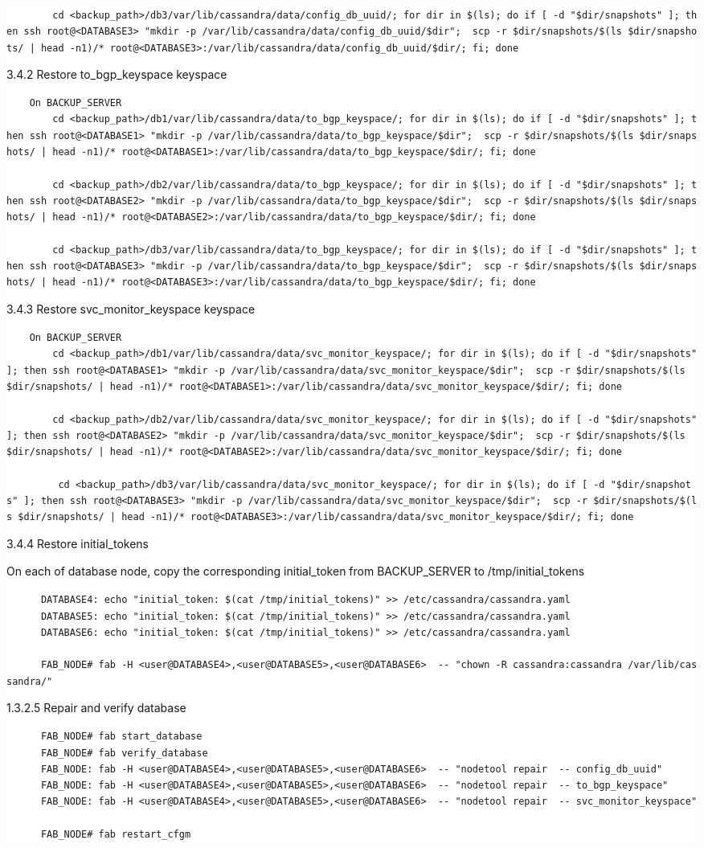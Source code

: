             cd <backup_path>/db3/var/lib/cassandra/data/config_db_uuid/; for dir in $(ls); do if [ -d "$dir/snapshots" ]; then ssh root@<DATABASE3> "mkdir -p /var/lib/cassandra/data/config_db_uuid/$dir";  scp -r $dir/snapshots/$(ls $dir/snapshots/ | head -n1)/* root@<DATABASE3>:/var/lib/cassandra/data/config_db_uuid/$dir/; fi; done

3.4.2	Restore to_bgp_keyspace keyspace

        On BACKUP_SERVER
            cd <backup_path>/db1/var/lib/cassandra/data/to_bgp_keyspace/; for dir in $(ls); do if [ -d "$dir/snapshots" ]; then ssh root@<DATABASE1> "mkdir -p /var/lib/cassandra/data/to_bgp_keyspace/$dir";  scp -r $dir/snapshots/$(ls $dir/snapshots/ | head -n1)/* root@<DATABASE1>:/var/lib/cassandra/data/to_bgp_keyspace/$dir/; fi; done

            cd <backup_path>/db2/var/lib/cassandra/data/to_bgp_keyspace/; for dir in $(ls); do if [ -d "$dir/snapshots" ]; then ssh root@<DATABASE2> "mkdir -p /var/lib/cassandra/data/to_bgp_keyspace/$dir";  scp -r $dir/snapshots/$(ls $dir/snapshots/ | head -n1)/* root@<DATABASE2>:/var/lib/cassandra/data/to_bgp_keyspace/$dir/; fi; done

            cd <backup_path>/db3/var/lib/cassandra/data/to_bgp_keyspace/; for dir in $(ls); do if [ -d "$dir/snapshots" ]; then ssh root@<DATABASE3> "mkdir -p /var/lib/cassandra/data/to_bgp_keyspace/$dir";  scp -r $dir/snapshots/$(ls $dir/snapshots/ | head -n1)/* root@<DATABASE3>:/var/lib/cassandra/data/to_bgp_keyspace/$dir/; fi; done

3.4.3	Restore svc_monitor_keyspace keyspace

        On BACKUP_SERVER
            cd <backup_path>/db1/var/lib/cassandra/data/svc_monitor_keyspace/; for dir in $(ls); do if [ -d "$dir/snapshots" ]; then ssh root@<DATABASE1> "mkdir -p /var/lib/cassandra/data/svc_monitor_keyspace/$dir";  scp -r $dir/snapshots/$(ls $dir/snapshots/ | head -n1)/* root@<DATABASE1>:/var/lib/cassandra/data/svc_monitor_keyspace/$dir/; fi; done

            cd <backup_path>/db2/var/lib/cassandra/data/svc_monitor_keyspace/; for dir in $(ls); do if [ -d "$dir/snapshots" ]; then ssh root@<DATABASE2> "mkdir -p /var/lib/cassandra/data/svc_monitor_keyspace/$dir";  scp -r $dir/snapshots/$(ls $dir/snapshots/ | head -n1)/* root@<DATABASE2>:/var/lib/cassandra/data/svc_monitor_keyspace/$dir/; fi; done

             cd <backup_path>/db3/var/lib/cassandra/data/svc_monitor_keyspace/; for dir in $(ls); do if [ -d "$dir/snapshots" ]; then ssh root@<DATABASE3> "mkdir -p /var/lib/cassandra/data/svc_monitor_keyspace/$dir";  scp -r $dir/snapshots/$(ls $dir/snapshots/ | head -n1)/* root@<DATABASE3>:/var/lib/cassandra/data/svc_monitor_keyspace/$dir/; fi; done

3.4.4	Restore initial_tokens

On each of database node, copy the corresponding initial_token from BACKUP_SERVER to /tmp/initial_tokens

          DATABASE4: echo "initial_token: $(cat /tmp/initial_tokens)" >> /etc/cassandra/cassandra.yaml
          DATABASE5: echo "initial_token: $(cat /tmp/initial_tokens)" >> /etc/cassandra/cassandra.yaml
          DATABASE6: echo "initial_token: $(cat /tmp/initial_tokens)" >> /etc/cassandra/cassandra.yaml

          FAB_NODE# fab -H <user@DATABASE4>,<user@DATABASE5>,<user@DATABASE6>  -- "chown -R cassandra:cassandra /var/lib/cassandra/"

1.3.2.5	Repair and verify database

          FAB_NODE# fab start_database
          FAB_NODE# fab verify_database
          FAB_NODE: fab -H <user@DATABASE4>,<user@DATABASE5>,<user@DATABASE6>  -- "nodetool repair  -- config_db_uuid"
          FAB_NODE: fab -H <user@DATABASE4>,<user@DATABASE5>,<user@DATABASE6>  -- "nodetool repair  -- to_bgp_keyspace"
          FAB_NODE: fab -H <user@DATABASE4>,<user@DATABASE5>,<user@DATABASE6>  -- "nodetool repair  -- svc_monitor_keyspace"

          FAB_NODE# fab restart_cfgm


